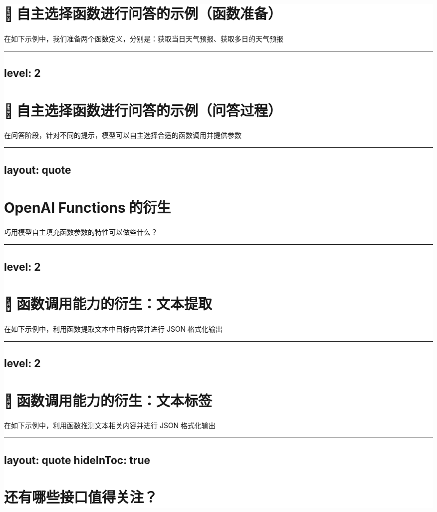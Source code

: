 # 🌰 自主选择函数进行问答的示例（函数准备）

在如下示例中，我们准备两个函数定义，分别是：获取当日天气预报、获取多日的天气预报

<Val id="webup.schemasWeather" />

---
level: 2
---

# 🌰 自主选择函数进行问答的示例（问答过程）

在问答阶段，针对不同的提示，模型可以自主选择合适的函数调用并提供参数

<Val id="webup.chatSampleFunctionMultiple" />

---
layout: quote
---

# OpenAI Functions 的衍生

巧用模型自主填充函数参数的特性可以做些什么？

---
level: 2
---

# 🌰 函数调用能力的衍生：文本提取

在如下示例中，利用函数提取文本中目标内容并进行 JSON 格式化输出

<Val id="webup.chatSampleFunctionExtraction" />

---
level: 2
---

# 🌰 函数调用能力的衍生：文本标签

在如下示例中，利用函数推测文本相关内容并进行 JSON 格式化输出

<Val id="webup.chatSampleFunctionTagging" />

---
layout: quote
hideInToc: true
---

# 还有哪些接口值得关注？
